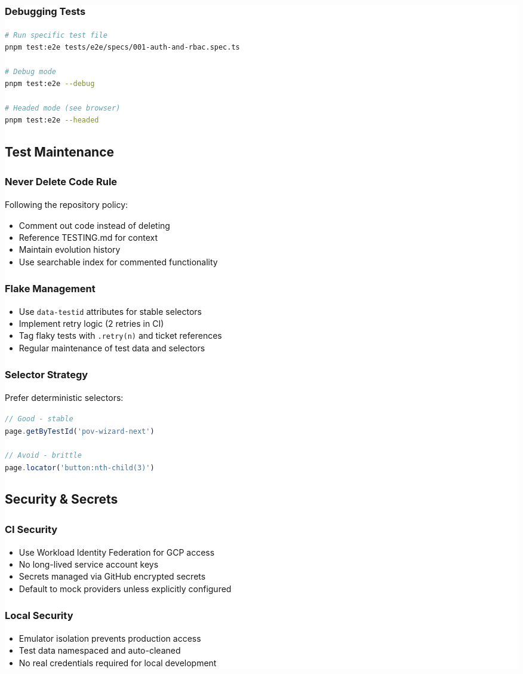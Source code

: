 ### Debugging Tests
```bash
# Run specific test file
pnpm test:e2e tests/e2e/specs/001-auth-and-rbac.spec.ts

# Debug mode
pnpm test:e2e --debug

# Headed mode (see browser)
pnpm test:e2e --headed
```

## Test Maintenance

### Never Delete Code Rule
Following the repository policy:
- Comment out code instead of deleting
- Reference TESTING.md for context
- Maintain evolution history
- Use searchable index for commented functionality

### Flake Management
- Use `data-testid` attributes for stable selectors
- Implement retry logic (2 retries in CI)
- Tag flaky tests with `.retry(n)` and ticket references
- Regular maintenance of test data and selectors

### Selector Strategy
Prefer deterministic selectors:
```typescript
// Good - stable
page.getByTestId('pov-wizard-next')

// Avoid - brittle  
page.locator('button:nth-child(3)')
```

## Security & Secrets

### CI Security
- Use Workload Identity Federation for GCP access
- No long-lived service account keys
- Secrets managed via GitHub encrypted secrets
- Default to mock providers unless explicitly configured

### Local Security
- Emulator isolation prevents production access
- Test data namespaced and auto-cleaned
- No real credentials required for local development
